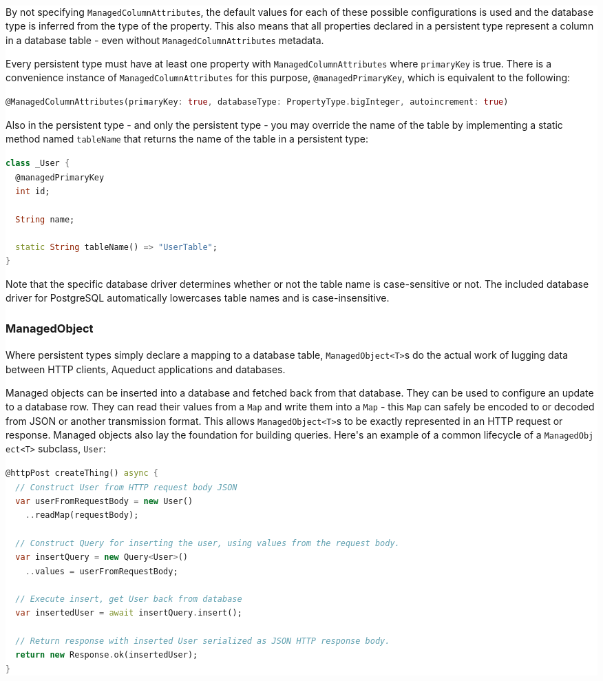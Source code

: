 By not specifying `ManagedColumnAttributes`, the default values for each of these possible configurations is used and the database type is inferred from the type of the property. This also means that all properties declared in a persistent type represent a column in a database table - even without `ManagedColumnAttributes` metadata.

Every persistent type must have at least one property with `ManagedColumnAttributes` where `primaryKey` is true. There is a convenience instance of `ManagedColumnAttributes` for this purpose, `@managedPrimaryKey`, which is equivalent to the following:

```dart
@ManagedColumnAttributes(primaryKey: true, databaseType: PropertyType.bigInteger, autoincrement: true)
```

Also in the persistent type - and only the persistent type - you may override the name of the table by implementing a static method named `tableName` that returns the name of the table in a persistent type:

```dart
class _User {
  @managedPrimaryKey
  int id;

  String name;

  static String tableName() => "UserTable";
}
```

Note that the specific database driver determines whether or not the table name is case-sensitive or not. The included database driver for PostgreSQL automatically lowercases table names and is case-insensitive.

### ManagedObject<T>

Where persistent types simply declare a mapping to a database table, `ManagedObject<T>`s do the actual work of lugging data between HTTP clients, Aqueduct applications and databases.

Managed objects can be inserted into a database and fetched back from that database. They can be used to configure an update to a database row. They can read their values from a `Map` and write them into a `Map` - this `Map` can safely be encoded to or decoded from JSON or another transmission format. This allows `ManagedObject<T>`s to be exactly represented in an HTTP request or response. Managed objects also lay the foundation for building queries. Here's an example of a common lifecycle of a `ManagedObject<T>` subclass, `User`:

```dart
@httpPost createThing() async {
  // Construct User from HTTP request body JSON
  var userFromRequestBody = new User()
    ..readMap(requestBody);

  // Construct Query for inserting the user, using values from the request body.
  var insertQuery = new Query<User>()
    ..values = userFromRequestBody;

  // Execute insert, get User back from database
  var insertedUser = await insertQuery.insert();

  // Return response with inserted User serialized as JSON HTTP response body.
  return new Response.ok(insertedUser);
}
```
